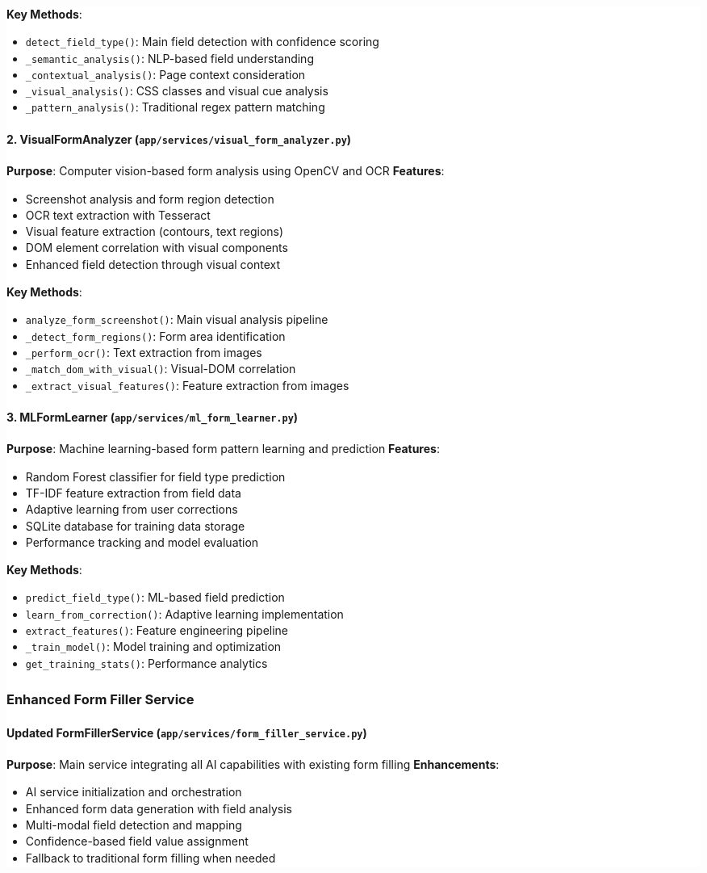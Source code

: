 **Key Methods**:
- `detect_field_type()`: Main field detection with confidence scoring
- `_semantic_analysis()`: NLP-based field understanding
- `_contextual_analysis()`: Page context consideration
- `_visual_analysis()`: CSS classes and visual cue analysis
- `_pattern_analysis()`: Traditional regex pattern matching

#### 2. VisualFormAnalyzer (`app/services/visual_form_analyzer.py`)
**Purpose**: Computer vision-based form analysis using OpenCV and OCR
**Features**:
- Screenshot analysis and form region detection
- OCR text extraction with Tesseract
- Visual feature extraction (contours, text regions)
- DOM element correlation with visual components
- Enhanced field detection through visual context

**Key Methods**:
- `analyze_form_screenshot()`: Main visual analysis pipeline
- `_detect_form_regions()`: Form area identification
- `_perform_ocr()`: Text extraction from images
- `_match_dom_with_visual()`: Visual-DOM correlation
- `_extract_visual_features()`: Feature extraction from images

#### 3. MLFormLearner (`app/services/ml_form_learner.py`)
**Purpose**: Machine learning-based form pattern learning and prediction
**Features**:
- Random Forest classifier for field type prediction
- TF-IDF feature extraction from field data
- Adaptive learning from user corrections
- SQLite database for training data storage
- Performance tracking and model evaluation

**Key Methods**:
- `predict_field_type()`: ML-based field prediction
- `learn_from_correction()`: Adaptive learning implementation
- `extract_features()`: Feature engineering pipeline
- `_train_model()`: Model training and optimization
- `get_training_stats()`: Performance analytics

### Enhanced Form Filler Service

#### Updated FormFillerService (`app/services/form_filler_service.py`)
**Purpose**: Main service integrating all AI capabilities with existing form filling
**Enhancements**:
- AI service initialization and orchestration
- Enhanced form data generation with field analysis
- Multi-modal field detection and mapping
- Confidence-based field value assignment
- Fallback to traditional form filling when needed
